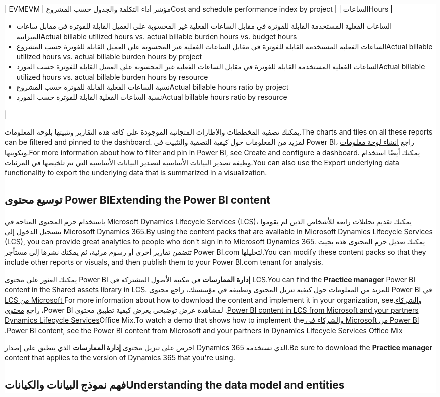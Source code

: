 | <span data-ttu-id="b97ca-141">EVM</span><span class="sxs-lookup"><span data-stu-id="b97ca-141">EVM</span></span>               | <span data-ttu-id="b97ca-142">مؤشر أداء التكلفة والجدول حسب المشروع</span><span class="sxs-lookup"><span data-stu-id="b97ca-142">Cost and schedule performance index by project</span></span> |
| <span data-ttu-id="b97ca-143">الساعات</span><span class="sxs-lookup"><span data-stu-id="b97ca-143">Hours</span></span>             | <ul><li><span data-ttu-id="b97ca-144">الساعات الفعلية المستخدمة القابلة للفوترة‬ في مقابل الساعات الفعلية غير المحسوبة على العميل القابلة للفوترة‬ في مقابل ساعات الميزانية</span><span class="sxs-lookup"><span data-stu-id="b97ca-144">Actual billable utilized hours vs. actual billable burden hours vs. budget hours</span></span></li><li><span data-ttu-id="b97ca-145">الساعات الفعلية المستخدمة القابلة للفوترة‬ في مقابل الساعات الفعلية غير المحسوبة على العميل القابلة للفوترة‬ حسب المشروع</span><span class="sxs-lookup"><span data-stu-id="b97ca-145">Actual billable utilized hours vs. actual billable burden hours by project</span></span></li><li><span data-ttu-id="b97ca-146">الساعات الفعلية المستخدمة القابلة للفوترة‬ في مقابل الساعات الفعلية غير المحسوبة على العميل القابلة للفوترة‬ حسب المورد</span><span class="sxs-lookup"><span data-stu-id="b97ca-146">Actual billable utilized hours vs. actual billable burden hours by resource</span></span></li><li><span data-ttu-id="b97ca-147">نسبة الساعات الفعلية القابلة للفوترة حسب المشروع</span><span class="sxs-lookup"><span data-stu-id="b97ca-147">Actual billable hours ratio by project</span></span></li><li><span data-ttu-id="b97ca-148">نسبة الساعات الفعلية القابلة للفوترة حسب المورد</span><span class="sxs-lookup"><span data-stu-id="b97ca-148">Actual billable hours ratio by resource</span></span></li></ul> |

<span data-ttu-id="b97ca-149">يمكنك تصفية المخططات والإطارات المتجانبة الموجودة على كافة هذه التقارير وتثبيتها بلوحة المعلومات.</span><span class="sxs-lookup"><span data-stu-id="b97ca-149">The charts and tiles on all these reports can be filtered and pinned to the dashboard.</span></span> <span data-ttu-id="b97ca-150">لمزيد من المعلومات حول كيفية التصفية والتثبيت في Power BI، راجع [إنشاء لوحة معلومات وتكوينها](https://powerbi.microsoft.com/en-us/guided-learning/powerbi-learning-4-2-create-configure-dashboards/).</span><span class="sxs-lookup"><span data-stu-id="b97ca-150">For more information about how to filter and pin in Power BI, see [Create and configure a dashboard](https://powerbi.microsoft.com/en-us/guided-learning/powerbi-learning-4-2-create-configure-dashboards/).</span></span> <span data-ttu-id="b97ca-151">يمكنك أيضًا استخدام وظيفة تصدير البيانات الأساسية لتصدير البيانات الأساسية التي تم تلخيصها في المرئيات.</span><span class="sxs-lookup"><span data-stu-id="b97ca-151">You can also use the Export underlying data functionality to export the underlying data that is summarized in a visualization.</span></span>

## <a name="extending-the-power-bi-content"></a><span data-ttu-id="b97ca-152">توسيع محتوى Power BI</span><span class="sxs-lookup"><span data-stu-id="b97ca-152">Extending the Power BI content</span></span>
<span data-ttu-id="b97ca-153">باستخدام حزم المحتوى المتاحة في Microsoft Dynamics Lifecycle Services (LCS)، يمكنك تقديم تحليلات رائعة للأشخاص الذين لم يقوموا بتسجيل الدخول إلى Microsoft Dynamics 365.</span><span class="sxs-lookup"><span data-stu-id="b97ca-153">By using the content packs that are available in Microsoft Dynamics Lifecycle Services (LCS), you can provide great analytics to people who don't sign in to Microsoft Dynamics 365.</span></span> <span data-ttu-id="b97ca-154">يمكنك تعديل حزم المحتوى هذه بحيث تتضمن تقارير أخرى أو رسوم مرئية، ثم يمكنك نشرها إلى مستأجر Power BI.com لتحليلها.</span><span class="sxs-lookup"><span data-stu-id="b97ca-154">You can modify these content packs so that they include other reports or visuals, and then publish them to your Power BI.com tenant for analysis.</span></span> 

<span data-ttu-id="b97ca-155">يمكنك العثور على محتوى Power BI **إدارة الممارسات** في مكتبة الأصول المشتركة في LCS.</span><span class="sxs-lookup"><span data-stu-id="b97ca-155">You can find the **Practice manager** Power BI content in the Shared assets library in LCS.</span></span> <span data-ttu-id="b97ca-156">للمزيد من المعلومات حول كيفية تنزيل المحتوى وتطبيقه في مؤسستك، راجع [محتوى Power BI في LCS من Microsoft والشركاء‬‏‫](power-bi-content-microsoft-partners.md).</span><span class="sxs-lookup"><span data-stu-id="b97ca-156">For more information about how to download the content and implement it in your organization, see [Power BI content in LCS from Microsoft and your partners](power-bi-content-microsoft-partners.md).</span></span> <span data-ttu-id="b97ca-157">لمشاهدة عرض توضيحي يعرض كيفية تطبيق محتوى Power BI، راجع [محتوى Power BI من Microsoft والشركاء في Dynamics Lifecycle Services](https://mix.office.com/watch/9puyb1b2xs1w)Office Mix.</span><span class="sxs-lookup"><span data-stu-id="b97ca-157">To watch a demo that shows how to implement the Power BI content, see the [Power BI content from Microsoft and your partners in Dynamics Lifecycle Services](https://mix.office.com/watch/9puyb1b2xs1w) Office Mix.</span></span>

<span data-ttu-id="b97ca-158">احرص على تنزيل محتوى **إدارة الممارسات** الذي ينطبق على إصدار Dynamics 365 الذي تستخدمه.</span><span class="sxs-lookup"><span data-stu-id="b97ca-158">Be sure to download the **Practice manager** content that applies to the version of Dynamics 365 that you're using.</span></span>

## <a name="understanding-the-data-model-and-entities"></a><span data-ttu-id="b97ca-159">فهم نموذج البيانات والكيانات</span><span class="sxs-lookup"><span data-stu-id="b97ca-159">Understanding the data model and entities</span></span>
